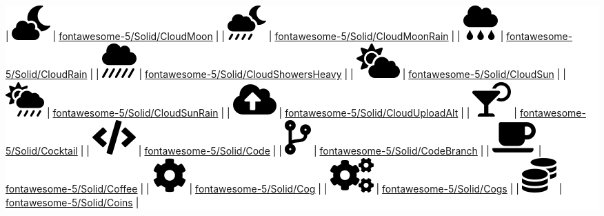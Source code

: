 | ![illustration of fontawesome-5/Solid/CloudMoon](../../fontawesome-5/Solid/CloudMoon.png) | [fontawesome-5/Solid/CloudMoon](../../fontawesome-5/Solid/CloudMoon.md) |
| ![illustration of fontawesome-5/Solid/CloudMoonRain](../../fontawesome-5/Solid/CloudMoonRain.png) | [fontawesome-5/Solid/CloudMoonRain](../../fontawesome-5/Solid/CloudMoonRain.md) |
| ![illustration of fontawesome-5/Solid/CloudRain](../../fontawesome-5/Solid/CloudRain.png) | [fontawesome-5/Solid/CloudRain](../../fontawesome-5/Solid/CloudRain.md) |
| ![illustration of fontawesome-5/Solid/CloudShowersHeavy](../../fontawesome-5/Solid/CloudShowersHeavy.png) | [fontawesome-5/Solid/CloudShowersHeavy](../../fontawesome-5/Solid/CloudShowersHeavy.md) |
| ![illustration of fontawesome-5/Solid/CloudSun](../../fontawesome-5/Solid/CloudSun.png) | [fontawesome-5/Solid/CloudSun](../../fontawesome-5/Solid/CloudSun.md) |
| ![illustration of fontawesome-5/Solid/CloudSunRain](../../fontawesome-5/Solid/CloudSunRain.png) | [fontawesome-5/Solid/CloudSunRain](../../fontawesome-5/Solid/CloudSunRain.md) |
| ![illustration of fontawesome-5/Solid/CloudUploadAlt](../../fontawesome-5/Solid/CloudUploadAlt.png) | [fontawesome-5/Solid/CloudUploadAlt](../../fontawesome-5/Solid/CloudUploadAlt.md) |
| ![illustration of fontawesome-5/Solid/Cocktail](../../fontawesome-5/Solid/Cocktail.png) | [fontawesome-5/Solid/Cocktail](../../fontawesome-5/Solid/Cocktail.md) |
| ![illustration of fontawesome-5/Solid/Code](../../fontawesome-5/Solid/Code.png) | [fontawesome-5/Solid/Code](../../fontawesome-5/Solid/Code.md) |
| ![illustration of fontawesome-5/Solid/CodeBranch](../../fontawesome-5/Solid/CodeBranch.png) | [fontawesome-5/Solid/CodeBranch](../../fontawesome-5/Solid/CodeBranch.md) |
| ![illustration of fontawesome-5/Solid/Coffee](../../fontawesome-5/Solid/Coffee.png) | [fontawesome-5/Solid/Coffee](../../fontawesome-5/Solid/Coffee.md) |
| ![illustration of fontawesome-5/Solid/Cog](../../fontawesome-5/Solid/Cog.png) | [fontawesome-5/Solid/Cog](../../fontawesome-5/Solid/Cog.md) |
| ![illustration of fontawesome-5/Solid/Cogs](../../fontawesome-5/Solid/Cogs.png) | [fontawesome-5/Solid/Cogs](../../fontawesome-5/Solid/Cogs.md) |
| ![illustration of fontawesome-5/Solid/Coins](../../fontawesome-5/Solid/Coins.png) | [fontawesome-5/Solid/Coins](../../fontawesome-5/Solid/Coins.md) |